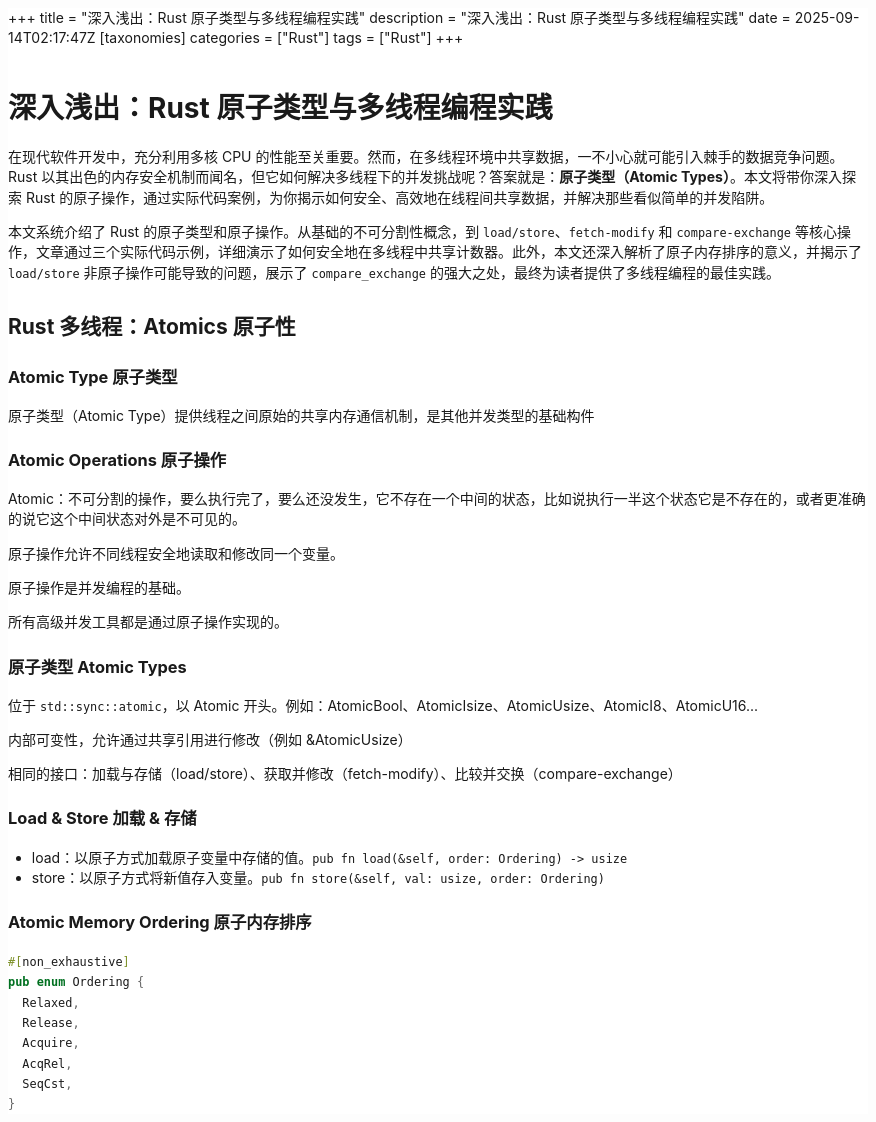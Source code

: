 +++
title = "深入浅出：Rust 原子类型与多线程编程实践"
description = "深入浅出：Rust 原子类型与多线程编程实践"
date = 2025-09-14T02:17:47Z
[taxonomies]
categories = ["Rust"]
tags = ["Rust"]
+++



# **深入浅出：Rust 原子类型与多线程编程实践**

在现代软件开发中，充分利用多核 CPU 的性能至关重要。然而，在多线程环境中共享数据，一不小心就可能引入棘手的数据竞争问题。Rust 以其出色的内存安全机制而闻名，但它如何解决多线程下的并发挑战呢？答案就是：**原子类型（Atomic Types）**。本文将带你深入探索 Rust 的原子操作，通过实际代码案例，为你揭示如何安全、高效地在线程间共享数据，并解决那些看似简单的并发陷阱。

本文系统介绍了 Rust 的原子类型和原子操作。从基础的不可分割性概念，到 `load/store`、`fetch-modify` 和 `compare-exchange` 等核心操作，文章通过三个实际代码示例，详细演示了如何安全地在多线程中共享计数器。此外，本文还深入解析了原子内存排序的意义，并揭示了 `load/store` 非原子操作可能导致的问题，展示了 `compare_exchange` 的强大之处，最终为读者提供了多线程编程的最佳实践。

## Rust 多线程：Atomics 原子性

### Atomic Type 原子类型

原子类型（Atomic Type）提供线程之间原始的共享内存通信机制，是其他并发类型的基础构件

### Atomic Operations 原子操作

Atomic：不可分割的操作，要么执行完了，要么还没发生，它不存在一个中间的状态，比如说执行一半这个状态它是不存在的，或者更准确的说它这个中间状态对外是不可见的。

原子操作允许不同线程安全地读取和修改同一个变量。

原子操作是并发编程的基础。

所有高级并发工具都是通过原子操作实现的。

### 原子类型 Atomic Types

位于 `std::sync::atomic`，以 Atomic 开头。例如：AtomicBool、AtomicIsize、AtomicUsize、AtomicI8、AtomicU16...

内部可变性，允许通过共享引用进行修改（例如 &AtomicUsize）

相同的接口：加载与存储（load/store）、获取并修改（fetch-modify）、比较并交换（compare-exchange）

### Load & Store 加载 & 存储

- load：以原子方式加载原子变量中存储的值。`pub fn load(&self, order: Ordering) -> usize`
- store：以原子方式将新值存入变量。`pub fn store(&self, val: usize, order: Ordering)`

### Atomic Memory Ordering 原子内存排序

```rust
#[non_exhaustive]
pub enum Ordering {
  Relaxed,
  Release,
  Acquire,
  AcqRel,
  SeqCst,
}
```

